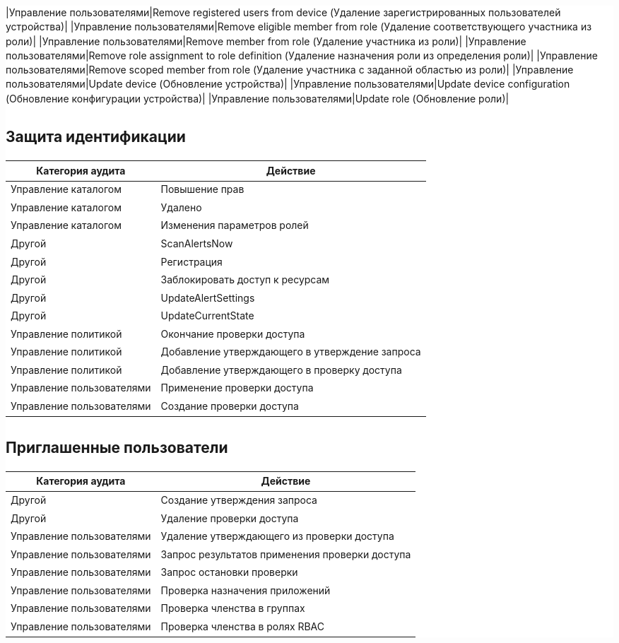 |Управление пользователями|Remove registered users from device (Удаление зарегистрированных пользователей устройства)|
|Управление пользователями|Remove eligible member from role (Удаление соответствующего участника из роли)|
|Управление пользователями|Remove member from role (Удаление участника из роли)|
|Управление пользователями|Remove role assignment to role definition (Удаление назначения роли из определения роли)|
|Управление пользователями|Remove scoped member from role (Удаление участника с заданной областью из роли)|
|Управление пользователями|Update device (Обновление устройства)|
|Управление пользователями|Update device configuration (Обновление конфигурации устройства)|
|Управление пользователями|Update role (Обновление роли)|






## <a name="identity-protection"></a>Защита идентификации

|Категория аудита|Действие|
|---|---|
|Управление каталогом|Повышение прав|
|Управление каталогом|Удалено|
|Управление каталогом|Изменения параметров ролей|
|Другой|ScanAlertsNow|
|Другой|Регистрация|
|Другой|Заблокировать доступ к ресурсам|
|Другой|UpdateAlertSettings|
|Другой|UpdateCurrentState|
|Управление политикой|Окончание проверки доступа|
|Управление политикой|Добавление утверждающего в утверждение запроса|
|Управление политикой|Добавление утверждающего в проверку доступа|
|Управление пользователями|Применение проверки доступа|
|Управление пользователями|Создание проверки доступа|


## <a name="invited-users"></a>Приглашенные пользователи

|Категория аудита|Действие|
|---|---|
|Другой|Создание утверждения запроса|
|Другой|Удаление проверки доступа|
|Управление пользователями|Удаление утверждающего из проверки доступа|
|Управление пользователями|Запрос результатов применения проверки доступа|
|Управление пользователями|Запрос остановки проверки|
|Управление пользователями|Проверка назначения приложений|
|Управление пользователями|Проверка членства в группах|
|Управление пользователями|Проверка членства в ролях RBAC|
